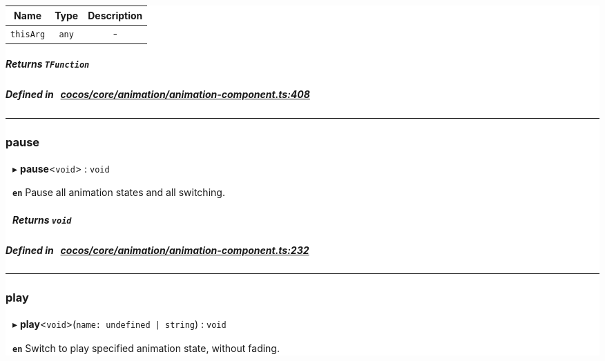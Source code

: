 | Name | Type | Description |
| :------: | :------: | :------: |
| `thisArg` | `any` | - |



##### Returns `TFunction`




</div>

##### Defined in &nbsp;   [cocos/core/animation/animation-component.ts:408](https://github.com/cocos-creator/engine/blob/c7bf6b8a9/cocos/core/animation/animation-component.ts#L408)&nbsp;
___
### pause
<div style="margin-left: 10px;">

▸   **pause**<`void`\> : `void`




**`en`** 
Pause all animation states and all switching.









##### Returns `void`




</div>

##### Defined in &nbsp;   [cocos/core/animation/animation-component.ts:232](https://github.com/cocos-creator/engine/blob/c7bf6b8a9/cocos/core/animation/animation-component.ts#L232)&nbsp;
___
### play
<div style="margin-left: 10px;">

▸   **play**<`void`\>(`name: undefined | string`) : `void`




**`en`** 
Switch to play specified animation state, without fading.




